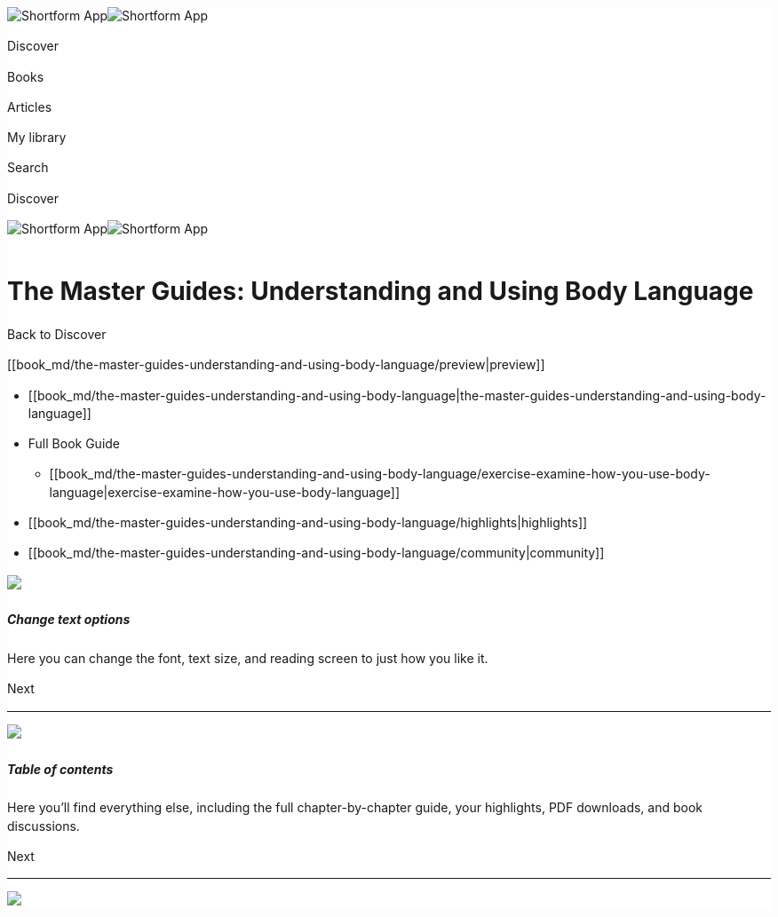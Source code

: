 ![Shortform App](/img/logo.36a2399e.svg)![Shortform App](/img/logo-dark.70c1b072.svg)

Discover

Books

Articles

My library

Search

Discover

![Shortform App](/img/logo.36a2399e.svg)![Shortform App](/img/logo-dark.70c1b072.svg)

# The Master Guides: Understanding and Using Body Language

Back to Discover

[[book_md/the-master-guides-understanding-and-using-body-language/preview|preview]]

  * [[book_md/the-master-guides-understanding-and-using-body-language|the-master-guides-understanding-and-using-body-language]]
  * Full Book Guide

    * [[book_md/the-master-guides-understanding-and-using-body-language/exercise-examine-how-you-use-body-language|exercise-examine-how-you-use-body-language]]
  * [[book_md/the-master-guides-understanding-and-using-body-language/highlights|highlights]]
  * [[book_md/the-master-guides-understanding-and-using-body-language/community|community]]



![](/img/tutorial-fonts.175b2111.svg)

##### Change text options

Here you can change the font, text size, and reading screen to just how you like it. 

Next

  *   *   *   *   * 


![](/img/tutorial-menu.4c76dd27.svg)

##### Table of contents

Here you’ll find everything else, including the full chapter-by-chapter guide, your highlights, PDF downloads, and book discussions. 

Next

  *   *   *   *   * 


![](/img/tutorial-player.d25b1afb.svg)

